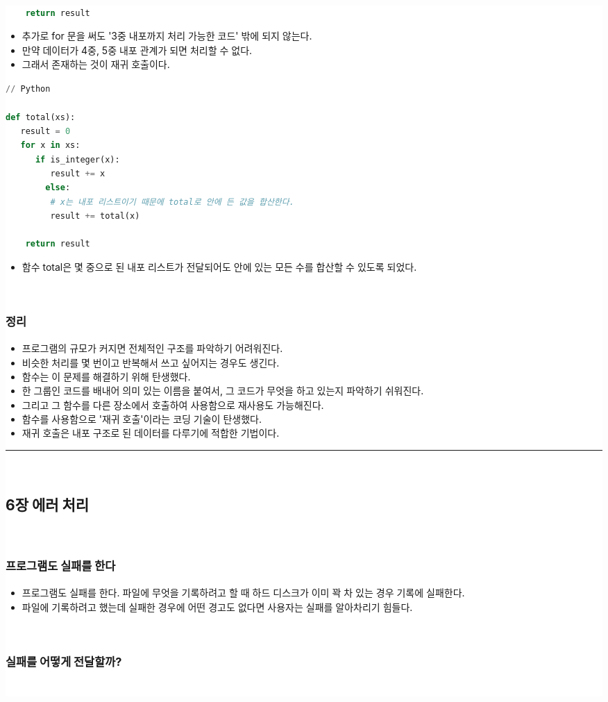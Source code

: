 ```python
	return result
```

- 추가로 for 문을 써도 '3중 내포까지 처리 가능한 코드' 밖에 되지 않는다.
- 만약 데이터가 4중, 5중 내포 관계가 되면 처리할 수 없다.
- 그래서 존재하는 것이 재귀 호출이다.

```python
// Python

def total(xs):
   result = 0
   for x in xs:
      if is_integer(x):
         result += x
		else:
         # x는 내포 리스트이기 때문에 total로 안에 든 값을 합산한다.
         result += total(x)
         
	return result
```

- 함수 total은 몇 중으로 된 내포 리스트가 전달되어도 안에 있는 모든 수를 합산할 수 있도록 되었다.

<br>

### 정리

- 프로그램의 규모가 커지면 전체적인 구조를 파악하기 어려워진다.
- 비슷한 처리를 몇 번이고 반복해서 쓰고 싶어지는 경우도 생긴다.
- 함수는 이 문제를 해결하기 위해 탄생했다.
- 한 그룹인 코드를 배내어 의미 있는 이름을 붙여서, 그 코드가 무엇을 하고 있는지 파악하기 쉬워진다.
- 그리고 그 함수를 다른 장소에서 호출하여 사용함으로 재사용도 가능해진다.
- 함수를 사용함으로 '재귀 호출'이라는 코딩 기술이 탄생했다.
- 재귀 호출은 내포 구조로 된 데이터를 다루기에 적합한 기법이다.

------

<br>

## 6장 에러 처리

<br>

### 프로그램도 실패를 한다

- 프로그램도 실패를 한다. 파일에 무엇을 기록하려고 할 때 하드 디스크가 이미 꽉 차 있는 경우 기록에 실패한다.
- 파일에 기록하려고 했는데 실패한 경우에 어떤 경고도 없다면 사용자는 실패를 알아차리기 힘들다.

<br>

### 실패를 어떻게 전달할까?

<br>
